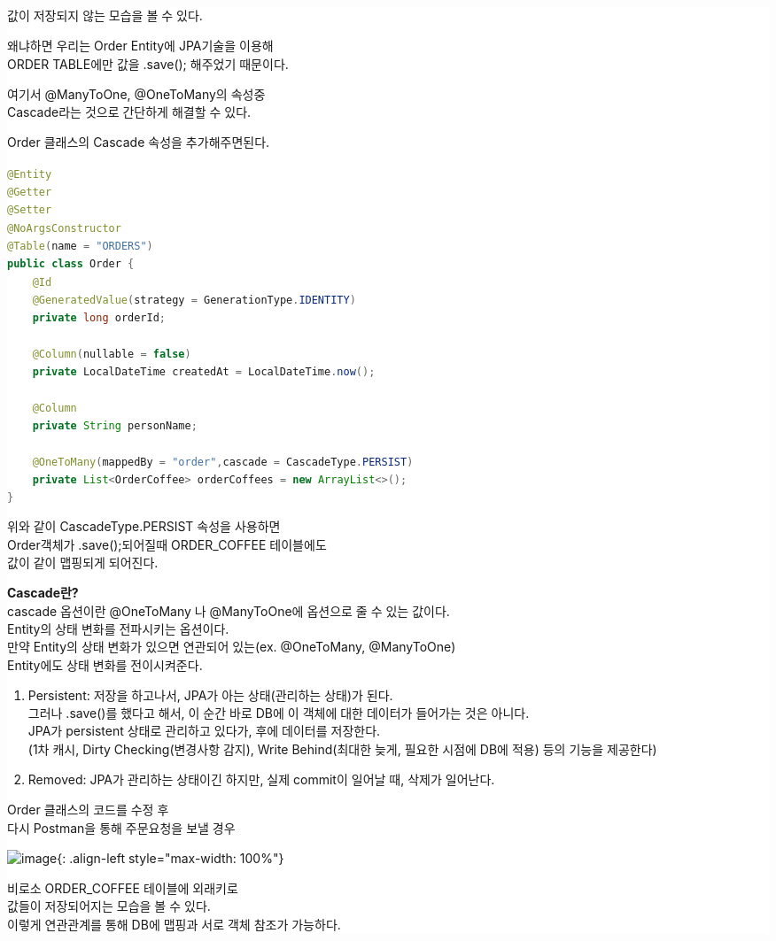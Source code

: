 값이 저장되지 않는 모습을 볼 수 있다.    

왜냐하면 우리는 Order Entity에 JPA기술을 이용해  
ORDER TABLE에만 값을 .save(); 해주었기 때문이다.  

여기서 @ManyToOne, @OneToMany의 속성중  
Cascade라는 것으로 간단하게 해결할 수 있다.

Order 클래스의 Cascade 속성을 추가해주면된다.
```java
@Entity
@Getter
@Setter
@NoArgsConstructor
@Table(name = "ORDERS")
public class Order {
    @Id
    @GeneratedValue(strategy = GenerationType.IDENTITY)
    private long orderId;

    @Column(nullable = false)
    private LocalDateTime createdAt = LocalDateTime.now();

    @Column
    private String personName;

    @OneToMany(mappedBy = "order",cascade = CascadeType.PERSIST)
    private List<OrderCoffee> orderCoffees = new ArrayList<>();
}
```
위와 같이 CascadeType.PERSIST 속성을 사용하면  
Order객체가 .save();되어질때 ORDER_COFFEE 테이블에도  
값이 같이 맵핑되게 되어진다.  

**Cascade란?**  
cascade 옵션이란 @OneToMany 나 @ManyToOne에 옵션으로 줄 수 있는 값이다.  
Entity의 상태 변화를 전파시키는 옵션이다.     
만약 Entity의 상태 변화가 있으면 연관되어 있는(ex. @OneToMany, @ManyToOne)  
Entity에도 상태 변화를 전이시켜준다.    

1. Persistent: 저장을 하고나서, JPA가 아는 상태(관리하는 상태)가 된다.  
그러나 .save()를 했다고 해서, 이 순간 바로 DB에 이 객체에 대한 데이터가 들어가는 것은 아니다.   
JPA가 persistent 상태로 관리하고 있다가, 후에 데이터를 저장한다.  
(1차 캐시, Dirty Checking(변경사항 감지), Write Behind(최대한 늦게, 필요한 시점에 DB에 적용) 등의 기능을 제공한다)  

2. Removed: JPA가 관리하는 상태이긴 하지만, 실제 commit이 일어날 때, 삭제가 일어난다.


Order 클래스의 코드를 수정 후  
다시 Postman을 통해 주문요청을 보낼 경우

![image](https://lh3.googleusercontent.com/drive-viewer/AJc5JmTvAacgrE_bydZh1uUd4Y6Y1N3G477EgDw3NkdPKUeGJ3cCF4jZbLGJvWQj63OQtnOEMac5K7JDTIxk9XAgWAwdl6uA=w1512-h807){: .align-left style="max-width: 100%"}

비로소 ORDER_COFFEE 테이블에 외래키로  
값들이 저장되어지는 모습을 볼 수 있다.  
이렇게 연관관계를 통해 DB에 맵핑과 서로 객체 참조가 가능하다.
